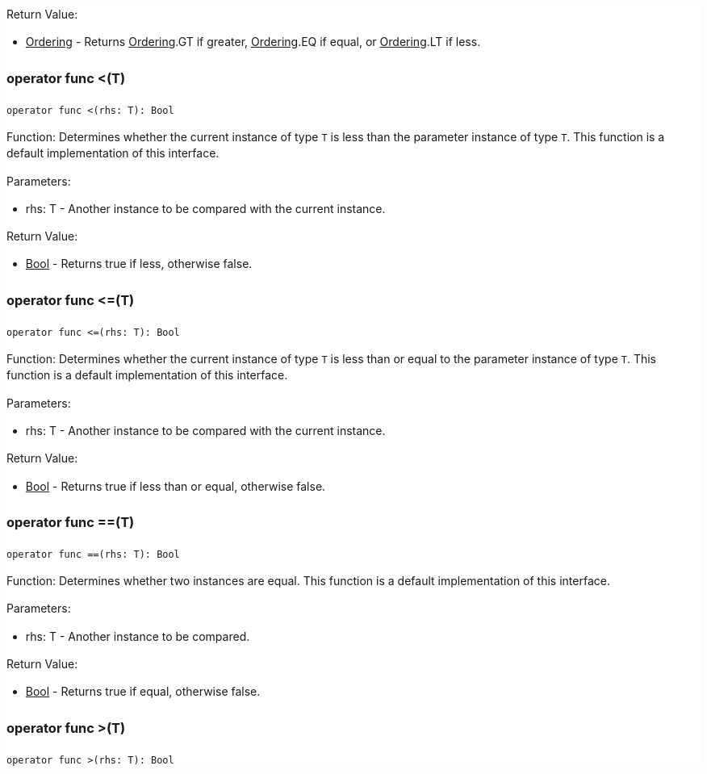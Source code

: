 Return Value:

- [Ordering](core_package_enums.md#enum-ordering) - Returns [Ordering](core_package_enums.md#enum-ordering).GT if greater, [Ordering](core_package_enums.md#enum-ordering).EQ if equal, or [Ordering](core_package_enums.md#enum-ordering).LT if less.

### operator func <(T)

```cangjie
operator func <(rhs: T): Bool
```

Function: Determines whether the current instance of type `T` is less than the parameter instance of type `T`. This function is a default implementation of this interface.

Parameters:

- rhs: T - Another instance to be compared with the current instance.

Return Value:

- [Bool](core_package_intrinsics.md#bool) - Returns true if less, otherwise false.

### operator func <=(T)

```cangjie
operator func <=(rhs: T): Bool
```

Function: Determines whether the current instance of type `T` is less than or equal to the parameter instance of type `T`. This function is a default implementation of this interface.

Parameters:

- rhs: T - Another instance to be compared with the current instance.

Return Value:

- [Bool](core_package_intrinsics.md#bool) - Returns true if less than or equal, otherwise false.

### operator func ==(T)

```cangjie
operator func ==(rhs: T): Bool
```

Function: Determines whether two instances are equal. This function is a default implementation of this interface.

Parameters:

- rhs: T - Another instance to be compared.

Return Value:

- [Bool](core_package_intrinsics.md#bool) - Returns true if equal, otherwise false.

### operator func >(T)

```cangjie
operator func >(rhs: T): Bool
```
